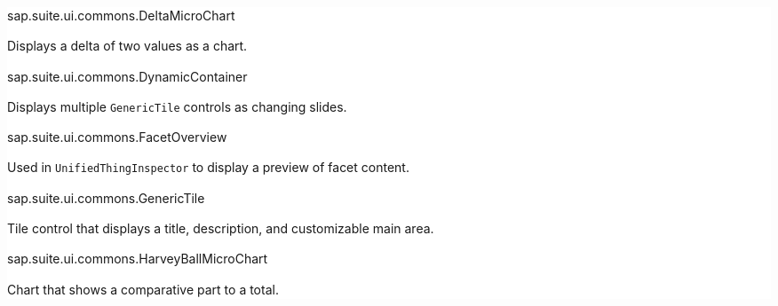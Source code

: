 sap.suite.ui.commons.DeltaMicroChart

</td>
<td valign="top">

Displays a delta of two values as a chart.

</td>
</tr>
<tr>
<td valign="top">

sap.suite.ui.commons.DynamicContainer

</td>
<td valign="top">

Displays multiple `GenericTile` controls as changing slides.

</td>
</tr>
<tr>
<td valign="top">

sap.suite.ui.commons.FacetOverview

</td>
<td valign="top">

Used in `UnifiedThingInspector` to display a preview of facet content.

</td>
</tr>
<tr>
<td valign="top">

sap.suite.ui.commons.GenericTile

</td>
<td valign="top">

Tile control that displays a title, description, and customizable main area.

</td>
</tr>
<tr>
<td valign="top">

sap.suite.ui.commons.HarveyBallMicroChart

</td>
<td valign="top">

Chart that shows a comparative part to a total.

</td>
</tr>
<tr>
<td valign="top">
